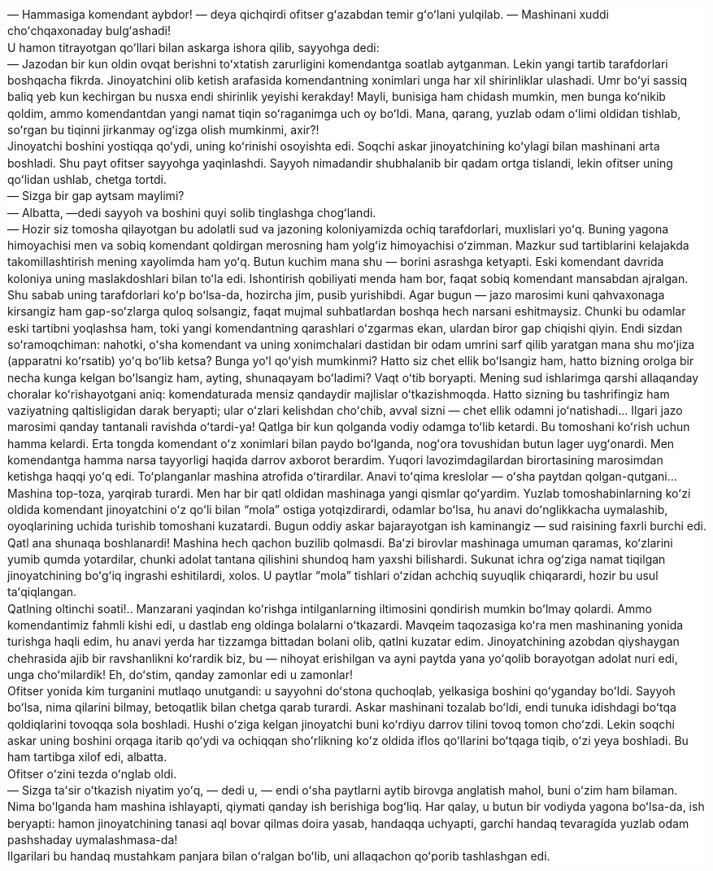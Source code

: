 — Hammasiga komendant aybdor! — deya qichqirdi ofitser gʻazabdan temir gʻoʻlani yulqilab. — Mashinani xuddi choʻchqaxonaday bulgʻashadi!  
U hamon titrayotgan qoʻllari bilan askarga ishora qilib, sayyohga dedi:  
— Jazodan bir kun oldin ovqat berishni toʻxtatish zarurligini komendantga soatlab aytganman. Lekin yangi tartib tarafdorlari boshqacha fikrda. Jinoyatchini olib ketish arafasida komendantning xonimlari unga har xil shirinliklar ulashadi. Umr boʻyi sassiq baliq yeb kun kechirgan bu nusxa endi shirinlik yeyishi kerakday! Mayli, bunisiga ham chidash mumkin, men bunga koʻnikib qoldim, ammo komendantdan yangi namat tiqin soʻraganimga uch oy boʻldi. Mana, qarang, yuzlab odam oʻlimi oldidan tishlab, soʻrgan bu tiqinni jirkanmay ogʻizga olish mumkinmi, axir?!  
Jinoyatchi boshini yostiqqa qoʻydi, uning koʻrinishi osoyishta edi. Soqchi askar jinoyatchining koʻylagi bilan mashinani arta boshladi. Shu payt ofitser sayyohga yaqinlashdi. Sayyoh nimadandir shubhalanib bir qadam ortga tislandi, lekin ofitser uning qoʻlidan ushlab, chetga tortdi.  
— Sizga bir gap aytsam maylimi?  
— Albatta, —dedi sayyoh va boshini quyi solib tinglashga chogʻlandi.  
— Hozir siz tomosha qilayotgan bu adolatli sud va jazoning koloniyamizda ochiq tarafdorlari, muxlislari yoʻq. Buning yagona himoyachisi men va sobiq komendant qoldirgan merosning ham yolgʻiz himoyachisi oʻzimman. Mazkur sud tartiblarini kelajakda takomillashtirish mening xayolimda ham yoʻq. Butun kuchim mana shu — borini asrashga ketyapti. Eski komendant davrida koloniya uning maslakdoshlari bilan toʻla edi. Ishontirish qobiliyati menda ham bor, faqat sobiq komendant mansabdan ajralgan. Shu sabab uning tarafdorlari koʻp boʻlsa-da, hozircha jim, pusib yurishibdi. Agar bugun — jazo marosimi kuni qahvaxonaga kirsangiz ham gap-soʻzlarga quloq solsangiz, faqat mujmal suhbatlardan boshqa hech narsani eshitmaysiz. Chunki bu odamlar eski tartibni yoqlashsa ham, toki yangi komendantning qarashlari oʻzgarmas ekan, ulardan biror gap chiqishi qiyin. Endi sizdan soʻramoqchiman: nahotki, oʻsha komendant va uning xonimchalari dastidan bir odam umrini sarf qilib yaratgan mana shu moʻjiza (apparatni koʻrsatib) yoʻq boʻlib ketsa? Bunga yoʻl qoʻyish mumkinmi? Hatto siz chet ellik boʻlsangiz ham, hatto bizning orolga bir necha kunga kelgan boʻlsangiz ham, ayting, shunaqayam boʻladimi? Vaqt oʻtib boryapti. Mening sud ishlarimga qarshi allaqanday choralar koʻrishayotgani aniq: komendaturada mensiz qandaydir majlislar oʻtkazishmoqda. Hatto sizning bu tashrifingiz ham vaziyatning qaltisligidan darak beryapti; ular oʻzlari kelishdan choʻchib, avval sizni — chet ellik odamni joʻnatishadi… Ilgari jazo marosimi qanday tantanali ravishda oʻtardi-ya! Qatlga bir kun qolganda vodiy odamga toʻlib ketardi. Bu tomoshani koʻrish uchun hamma kelardi. Erta tongda komendant oʻz xonimlari bilan paydo boʻlganda, nogʻora tovushidan butun lager uygʻonardi. Men komendantga hamma narsa tayyorligi haqida darrov axborot berardim. Yuqori lavozimdagilardan birortasining marosimdan ketishga haqqi yoʻq edi. Toʻplanganlar mashina atrofida oʻtirardilar. Anavi toʻqima kreslolar — oʻsha paytdan qolgan-qutgani… Mashina top-toza, yarqirab turardi. Men har bir qatl oldidan mashinaga yangi qismlar qoʻyardim. Yuzlab tomoshabinlarning koʻzi oldida komendant jinoyatchini oʻz qoʻli bilan “mola” ostiga yotqizdirardi, odamlar boʻlsa, hu anavi doʻnglikkacha uymalashib, oyoqlarining uchida turishib tomoshani kuzatardi. Bugun oddiy askar bajarayotgan ish kaminangiz — sud raisining faxrli burchi edi. Qatl ana shunaqa boshlanardi! Mashina hech qachon buzilib qolmasdi. Baʻzi birovlar mashinaga umuman qaramas, koʻzlarini yumib qumda yotardilar, chunki adolat tantana qilishini shundoq ham yaxshi bilishardi. Sukunat ichra ogʻziga namat tiqilgan jinoyatchining boʻgʻiq ingrashi eshitilardi, xolos. U paytlar “mola” tishlari oʻzidan achchiq suyuqlik chiqarardi, hozir bu usul taʻqiqlangan.  
Qatlning oltinchi soati!.. Manzarani yaqindan koʻrishga intilganlarning iltimosini qondirish mumkin boʻlmay qolardi. Ammo komendantimiz fahmli kishi edi, u dastlab eng oldinga bolalarni oʻtkazardi. Mavqeim taqozasiga koʻra men mashinaning yonida turishga haqli edim, hu anavi yerda har tizzamga bittadan bolani olib, qatlni kuzatar edim. Jinoyatchining azobdan qiyshaygan chehrasida ajib bir ravshanlikni koʻrardik biz, bu — nihoyat erishilgan va ayni paytda yana yoʻqolib borayotgan adolat nuri edi, unga choʻmilardik! Eh, doʻstim, qanday zamonlar edi u zamonlar!  
Ofitser yonida kim turganini mutlaqo unutgandi: u sayyohni doʻstona quchoqlab, yelkasiga boshini qoʻyganday boʻldi. Sayyoh boʻlsa, nima qilarini bilmay, betoqatlik bilan chetga qarab turardi. Askar mashinani tozalab boʻldi, endi tunuka idishdagi boʻtqa qoldiqlarini tovoqqa sola boshladi. Hushi oʻziga kelgan jinoyatchi buni koʻrdiyu darrov tilini tovoq tomon choʻzdi. Lekin soqchi askar uning boshini orqaga itarib qoʻydi va ochiqqan shoʻrlikning koʻz oldida iflos qoʻllarini boʻtqaga tiqib, oʻzi yeya boshladi. Bu ham tartibga xilof edi, albatta.  
Ofitser oʻzini tezda oʻnglab oldi.  
— Sizga taʻsir oʻtkazish niyatim yoʻq, — dedi u, — endi oʻsha paytlarni aytib birovga anglatish mahol, buni oʻzim ham bilaman. Nima boʻlganda ham mashina ishlayapti, qiymati qanday ish berishiga bogʻliq. Har qalay, u butun bir vodiyda yagona boʻlsa-da, ish beryapti: hamon jinoyatchining tanasi aql bovar qilmas doira yasab, handaqqa uchyapti, garchi handaq tevaragida yuzlab odam pashshaday uymalashmasa-da!  
Ilgarilari bu handaq mustahkam panjara bilan oʻralgan boʻlib, uni allaqachon qoʻporib tashlashgan edi.  